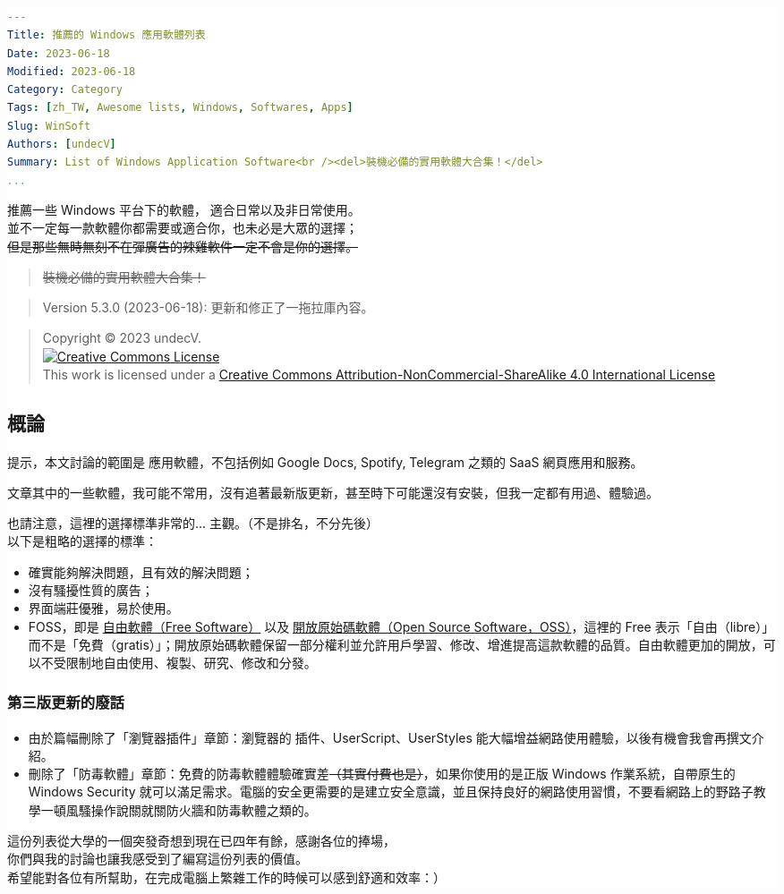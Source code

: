 ```yaml
---
Title: 推薦的 Windows 應用軟體列表
Date: 2023-06-18
Modified: 2023-06-18
Category: Category
Tags: [zh_TW, Awesome lists, Windows, Softwares, Apps]
Slug: WinSoft
Authors: [undecV]
Summary: List of Windows Application Software<br /><del>裝機必備的實用軟體大合集！</del>
...
```


推薦一些 Windows 平台下的軟體， 適合日常以及非日常使用。<br />
並不一定每一款軟體你都需要或適合你，也未必是大眾的選擇；<br />
<del>但是那些無時無刻不在彈廣告的辣雞軟件一定不會是你的選擇。</del>



> <del>裝機必備的實用軟體大合集！</del>

> Version 5.3.0 (2023-06-18): 更新和修正了一拖拉庫內容。

> Copyright © 2023 undecV.<br />
> [![Creative Commons License](https://i.creativecommons.org/l/by-nc-sa/4.0/88x31.png)](http://creativecommons.org/licenses/by-nc-sa/4.0/)<br />
> This work is licensed under a [Creative Commons Attribution-NonCommercial-ShareAlike 4.0 International License](http://creativecommons.org/licenses/by-nc-sa/4.0/)

## 概論

提示，本文討論的範圍是 應用軟體，不包括例如 Google Docs, Spotify, Telegram 之類的 SaaS 網頁應用和服務。

文章其中的一些軟體，我可能不常用，沒有追著最新版更新，甚至時下可能還沒有安裝，但我一定都有用過、體驗過。

也請注意，這裡的選擇標準非常的... 主觀。（不是排名，不分先後）<br />
以下是粗略的選擇的標準：

- 確實能夠解決問題，且有效的解決問題；
- 沒有騷擾性質的廣告；
- 界面端莊優雅，易於使用。
- FOSS，即是 [自由軟體（Free Software）][wikipeidia:zh:free-software] 以及 [開放原始碼軟體（Open Source Software，OSS）][wikipeidia:zh:OSS]，這裡的 Free 表示「自由（libre）」而不是「免費（gratis）」；開放原始碼軟體保留一部分權利並允許用戶學習、修改、增進提高這款軟體的品質。自由軟體更加的開放，可以不受限制地自由使用、複製、研究、修改和分發。

[wikipeidia:zh:OSS]: https://zh.wikipedia.org/wiki/开源软件
[wikipeidia:zh:free-software]: https://zh.wikipedia.org/wiki/自由软件

### 第三版更新的廢話

- 由於篇幅刪除了「瀏覽器插件」章節：瀏覽器的 插件、UserScript、UserStyles 能大幅增益網路使用體驗，以後有機會我會再撰文介紹。
- 刪除了「防毒軟體」章節：免費的防毒軟體體驗確實差<del>（其實付費也是）</del>，如果你使用的是正版 Windows 作業系統，自帶原生的 Windows Security 就可以滿足需求。電腦的安全更需要的是建立安全意識，並且保持良好的網路使用習慣，不要看網路上的野路子教學一頓風騷操作說關就關防火牆和防毒軟體之類的。

這份列表從大學的一個突發奇想到現在已四年有餘，感謝各位的捧場，<br />
你們與我的討論也讓我感受到了編寫這份列表的價值。<br />
希望能對各位有所幫助，在完成電腦上繁雜工作的時候可以感到舒適和效率：）


[wikipeidia:zh:freeware]: https://zh.wikipedia.org/wiki/免費軟體
[wikipeidia:zh:commercial-software]: https://zh.wikipedia.org/wiki/商业软件